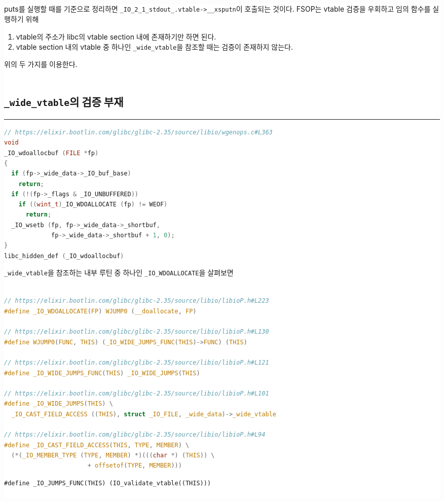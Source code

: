 puts를 실행할 때를 기준으로 정리하면 `_IO_2_1_stdout_.vtable->__xsputn`이 호출되는 것이다. FSOP는 vtable 검증을 우회하고 임의 함수를 실행하기 위해  

1. vtable의 주소가 libc의 vtable section 내에 존재하기만 하면 된다.
2. vtable section 내의 vtable 중 하나인 `_wide_vtable`을 참조할 때는 검증이 존재하지 않는다.

위의 두 가지를 이용한다.
<br/>
<br/>

## `_wide_vtable`의 검증 부재
---
```c
// https://elixir.bootlin.com/glibc/glibc-2.35/source/libio/wgenops.c#L363
void
_IO_wdoallocbuf (FILE *fp)
{
  if (fp->_wide_data->_IO_buf_base)
    return;
  if (!(fp->_flags & _IO_UNBUFFERED))
    if ((wint_t)_IO_WDOALLOCATE (fp) != WEOF)
      return;
  _IO_wsetb (fp, fp->_wide_data->_shortbuf,
		     fp->_wide_data->_shortbuf + 1, 0);
}
libc_hidden_def (_IO_wdoallocbuf)
```
`_wide_vtable`을 참조하는 내부 루틴 중 하나인 `_IO_WDOALLOCATE`을 살펴보면
<br/>
<br/>

```c
// https://elixir.bootlin.com/glibc/glibc-2.35/source/libio/libioP.h#L223
#define _IO_WDOALLOCATE(FP) WJUMP0 (__doallocate, FP)

// https://elixir.bootlin.com/glibc/glibc-2.35/source/libio/libioP.h#L130
#define WJUMP0(FUNC, THIS) (_IO_WIDE_JUMPS_FUNC(THIS)->FUNC) (THIS)

// https://elixir.bootlin.com/glibc/glibc-2.35/source/libio/libioP.h#L121
#define _IO_WIDE_JUMPS_FUNC(THIS) _IO_WIDE_JUMPS(THIS)

// https://elixir.bootlin.com/glibc/glibc-2.35/source/libio/libioP.h#L101
#define _IO_WIDE_JUMPS(THIS) \
  _IO_CAST_FIELD_ACCESS ((THIS), struct _IO_FILE, _wide_data)->_wide_vtable

// https://elixir.bootlin.com/glibc/glibc-2.35/source/libio/libioP.h#L94
#define _IO_CAST_FIELD_ACCESS(THIS, TYPE, MEMBER) \
  (*(_IO_MEMBER_TYPE (TYPE, MEMBER) *)(((char *) (THIS)) \
				       + offsetof(TYPE, MEMBER)))

```

`#define _IO_JUMPS_FUNC(THIS) (IO_validate_vtable((THIS)))`  
<br/>

